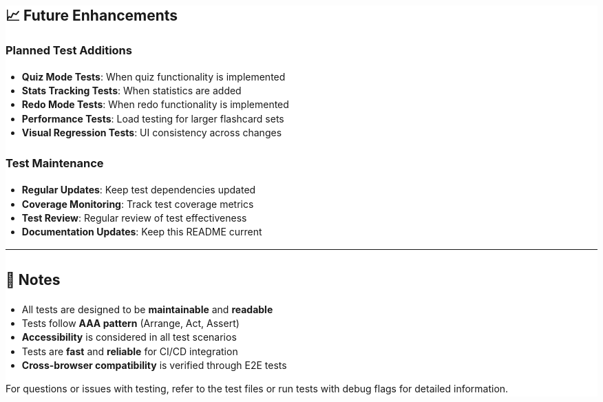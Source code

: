 ## 📈 Future Enhancements

### Planned Test Additions
- **Quiz Mode Tests**: When quiz functionality is implemented
- **Stats Tracking Tests**: When statistics are added
- **Redo Mode Tests**: When redo functionality is implemented
- **Performance Tests**: Load testing for larger flashcard sets
- **Visual Regression Tests**: UI consistency across changes

### Test Maintenance
- **Regular Updates**: Keep test dependencies updated
- **Coverage Monitoring**: Track test coverage metrics
- **Test Review**: Regular review of test effectiveness
- **Documentation Updates**: Keep this README current

---

## 📝 Notes

- All tests are designed to be **maintainable** and **readable**
- Tests follow **AAA pattern** (Arrange, Act, Assert)
- **Accessibility** is considered in all test scenarios
- Tests are **fast** and **reliable** for CI/CD integration
- **Cross-browser compatibility** is verified through E2E tests

For questions or issues with testing, refer to the test files or run tests with debug flags for detailed information. 